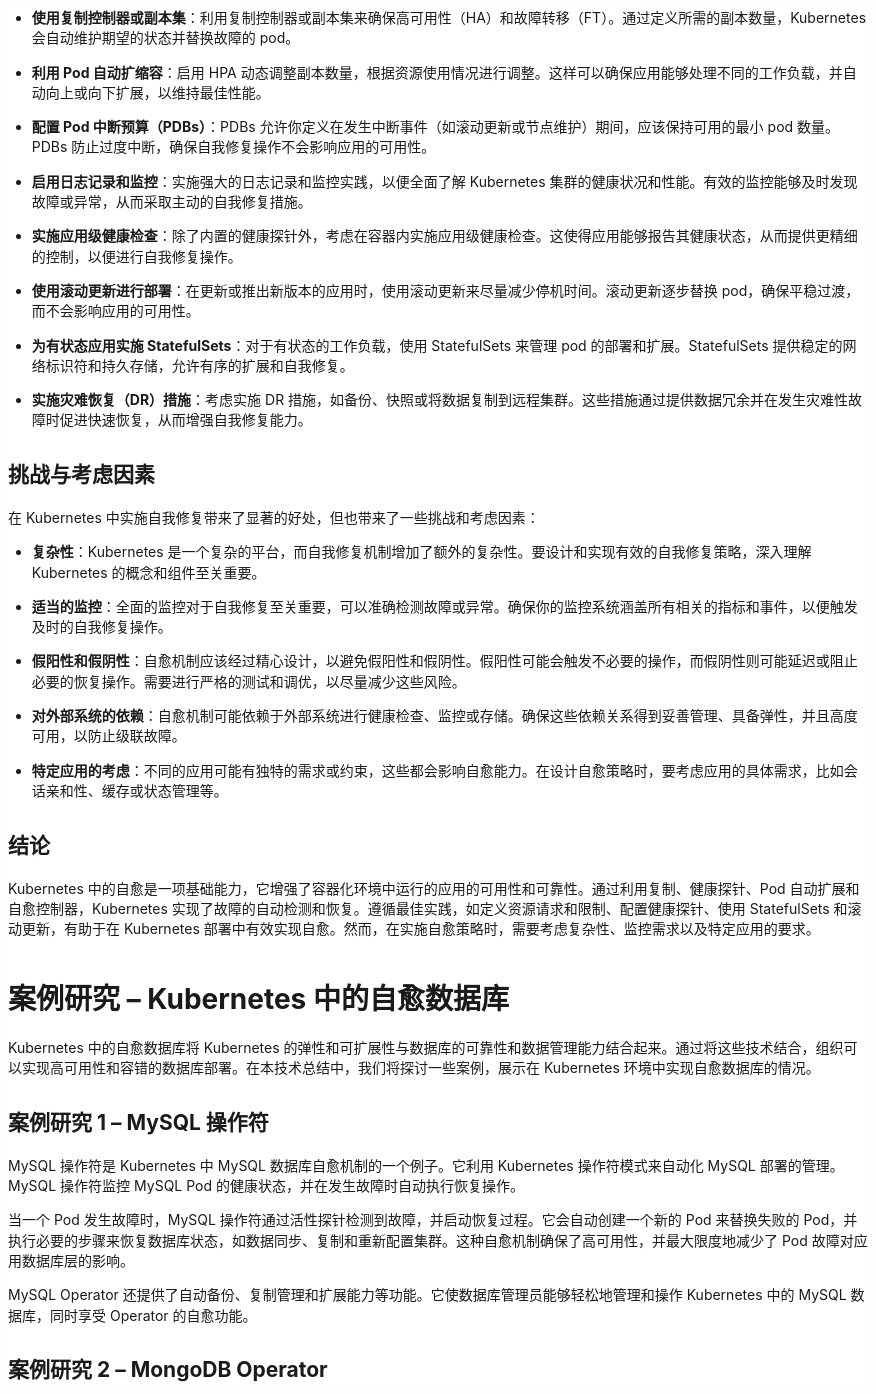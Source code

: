 +   **使用复制控制器或副本集**：利用复制控制器或副本集来确保高可用性（HA）和故障转移（FT）。通过定义所需的副本数量，Kubernetes 会自动维护期望的状态并替换故障的 pod。

+   **利用 Pod 自动扩缩容**：启用 HPA 动态调整副本数量，根据资源使用情况进行调整。这样可以确保应用能够处理不同的工作负载，并自动向上或向下扩展，以维持最佳性能。

+   **配置 Pod 中断预算（PDBs）**：PDBs 允许你定义在发生中断事件（如滚动更新或节点维护）期间，应该保持可用的最小 pod 数量。PDBs 防止过度中断，确保自我修复操作不会影响应用的可用性。

+   **启用日志记录和监控**：实施强大的日志记录和监控实践，以便全面了解 Kubernetes 集群的健康状况和性能。有效的监控能够及时发现故障或异常，从而采取主动的自我修复措施。

+   **实施应用级健康检查**：除了内置的健康探针外，考虑在容器内实施应用级健康检查。这使得应用能够报告其健康状态，从而提供更精细的控制，以便进行自我修复操作。

+   **使用滚动更新进行部署**：在更新或推出新版本的应用时，使用滚动更新来尽量减少停机时间。滚动更新逐步替换 pod，确保平稳过渡，而不会影响应用的可用性。

+   **为有状态应用实施 StatefulSets**：对于有状态的工作负载，使用 StatefulSets 来管理 pod 的部署和扩展。StatefulSets 提供稳定的网络标识符和持久存储，允许有序的扩展和自我修复。

+   **实施灾难恢复（DR）措施**：考虑实施 DR 措施，如备份、快照或将数据复制到远程集群。这些措施通过提供数据冗余并在发生灾难性故障时促进快速恢复，从而增强自我修复能力。

## 挑战与考虑因素

在 Kubernetes 中实施自我修复带来了显著的好处，但也带来了一些挑战和考虑因素：

+   **复杂性**：Kubernetes 是一个复杂的平台，而自我修复机制增加了额外的复杂性。要设计和实现有效的自我修复策略，深入理解 Kubernetes 的概念和组件至关重要。

+   **适当的监控**：全面的监控对于自我修复至关重要，可以准确检测故障或异常。确保你的监控系统涵盖所有相关的指标和事件，以便触发及时的自我修复操作。

+   **假阳性和假阴性**：自愈机制应该经过精心设计，以避免假阳性和假阴性。假阳性可能会触发不必要的操作，而假阴性则可能延迟或阻止必要的恢复操作。需要进行严格的测试和调优，以尽量减少这些风险。

+   **对外部系统的依赖**：自愈机制可能依赖于外部系统进行健康检查、监控或存储。确保这些依赖关系得到妥善管理、具备弹性，并且高度可用，以防止级联故障。

+   **特定应用的考虑**：不同的应用可能有独特的需求或约束，这些都会影响自愈能力。在设计自愈策略时，要考虑应用的具体需求，比如会话亲和性、缓存或状态管理等。

## 结论

Kubernetes 中的自愈是一项基础能力，它增强了容器化环境中运行的应用的可用性和可靠性。通过利用复制、健康探针、Pod 自动扩展和自愈控制器，Kubernetes 实现了故障的自动检测和恢复。遵循最佳实践，如定义资源请求和限制、配置健康探针、使用 StatefulSets 和滚动更新，有助于在 Kubernetes 部署中有效实现自愈。然而，在实施自愈策略时，需要考虑复杂性、监控需求以及特定应用的要求。

# 案例研究 – Kubernetes 中的自愈数据库

Kubernetes 中的自愈数据库将 Kubernetes 的弹性和可扩展性与数据库的可靠性和数据管理能力结合起来。通过将这些技术结合，组织可以实现高可用性和容错的数据库部署。在本技术总结中，我们将探讨一些案例，展示在 Kubernetes 环境中实现自愈数据库的情况。

## 案例研究 1 – MySQL 操作符

MySQL 操作符是 Kubernetes 中 MySQL 数据库自愈机制的一个例子。它利用 Kubernetes 操作符模式来自动化 MySQL 部署的管理。MySQL 操作符监控 MySQL Pod 的健康状态，并在发生故障时自动执行恢复操作。

当一个 Pod 发生故障时，MySQL 操作符通过活性探针检测到故障，并启动恢复过程。它会自动创建一个新的 Pod 来替换失败的 Pod，并执行必要的步骤来恢复数据库状态，如数据同步、复制和重新配置集群。这种自愈机制确保了高可用性，并最大限度地减少了 Pod 故障对应用数据库层的影响。

MySQL Operator 还提供了自动备份、复制管理和扩展能力等功能。它使数据库管理员能够轻松地管理和操作 Kubernetes 中的 MySQL 数据库，同时享受 Operator 的自愈功能。

## 案例研究 2 – MongoDB Operator
